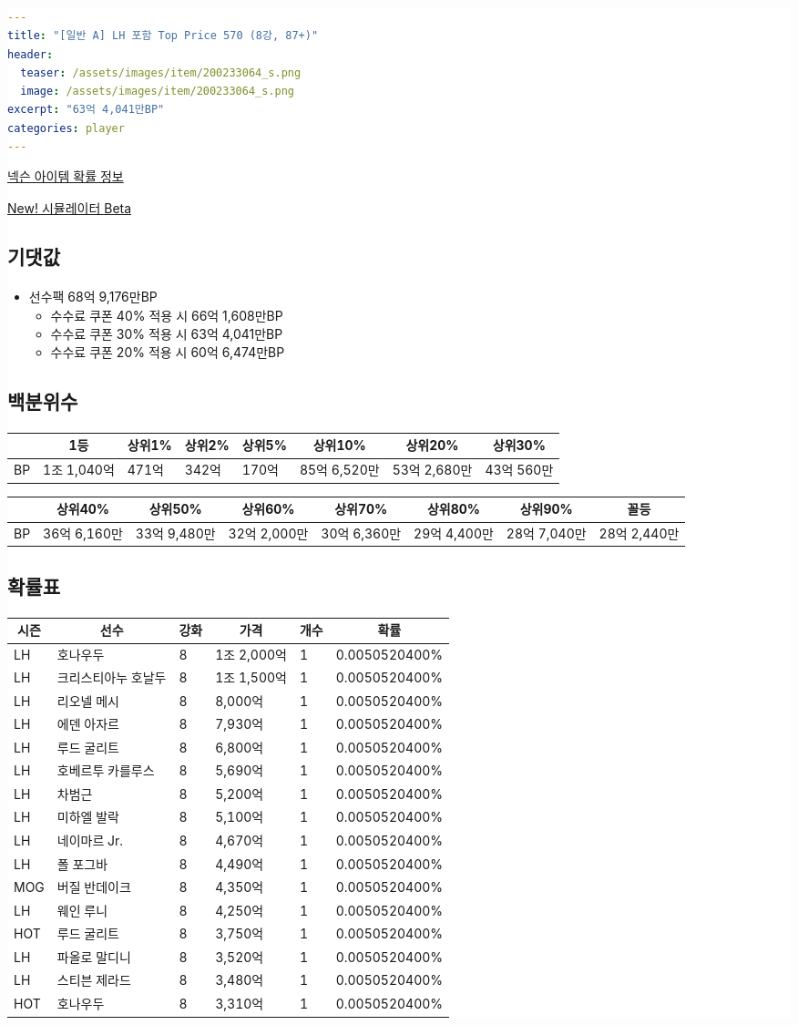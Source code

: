 ```yaml
---
title: "[일반 A] LH 포함 Top Price 570 (8강, 87+)"
header:
  teaser: /assets/images/item/200233064_s.png
  image: /assets/images/item/200233064_s.png
excerpt: "63억 4,041만BP"
categories: player
---
```

[넥슨 아이템 확률 정보](http://iteminfo.nexon.com/probability/fco?sn=7407)

[New! 시뮬레이터 Beta](/simulator/7407)
## 기댓값
- 선수팩 68억 9,176만BP
  - 수수료 쿠폰 40% 적용 시 66억 1,608만BP
  - 수수료 쿠폰 30% 적용 시 63억 4,041만BP
  - 수수료 쿠폰 20% 적용 시 60억 6,474만BP


## 백분위수

||1등|상위1%|상위2%|상위5%|상위10%|상위20%|상위30%|
|---|---|---|---|---|---|---|---|
|BP|1조 1,040억|471억|342억|170억|85억 6,520만|53억 2,680만|43억 560만|

||상위40%|상위50%|상위60%|상위70%|상위80%|상위90%|꼴등|
|---|---|---|---|---|---|---|---|
|BP|36억 6,160만|33억 9,480만|32억 2,000만|30억 6,360만|29억 4,400만|28억 7,040만|28억 2,440만|


## 확률표

|시즌|선수|강화|가격|개수|확률|
|---|---|---|---|---|---|
|LH|호나우두|8|1조 2,000억|1|0.0050520400%|
|LH|크리스티아누 호날두|8|1조 1,500억|1|0.0050520400%|
|LH|리오넬 메시|8|8,000억|1|0.0050520400%|
|LH|에덴 아자르|8|7,930억|1|0.0050520400%|
|LH|루드 굴리트|8|6,800억|1|0.0050520400%|
|LH|호베르투 카를루스|8|5,690억|1|0.0050520400%|
|LH|차범근|8|5,200억|1|0.0050520400%|
|LH|미하엘 발락|8|5,100억|1|0.0050520400%|
|LH|네이마르 Jr.|8|4,670억|1|0.0050520400%|
|LH|폴 포그바|8|4,490억|1|0.0050520400%|
|MOG|버질 반데이크|8|4,350억|1|0.0050520400%|
|LH|웨인 루니|8|4,250억|1|0.0050520400%|
|HOT|루드 굴리트|8|3,750억|1|0.0050520400%|
|LH|파올로 말디니|8|3,520억|1|0.0050520400%|
|LH|스티븐 제라드|8|3,480억|1|0.0050520400%|
|HOT|호나우두|8|3,310억|1|0.0050520400%|